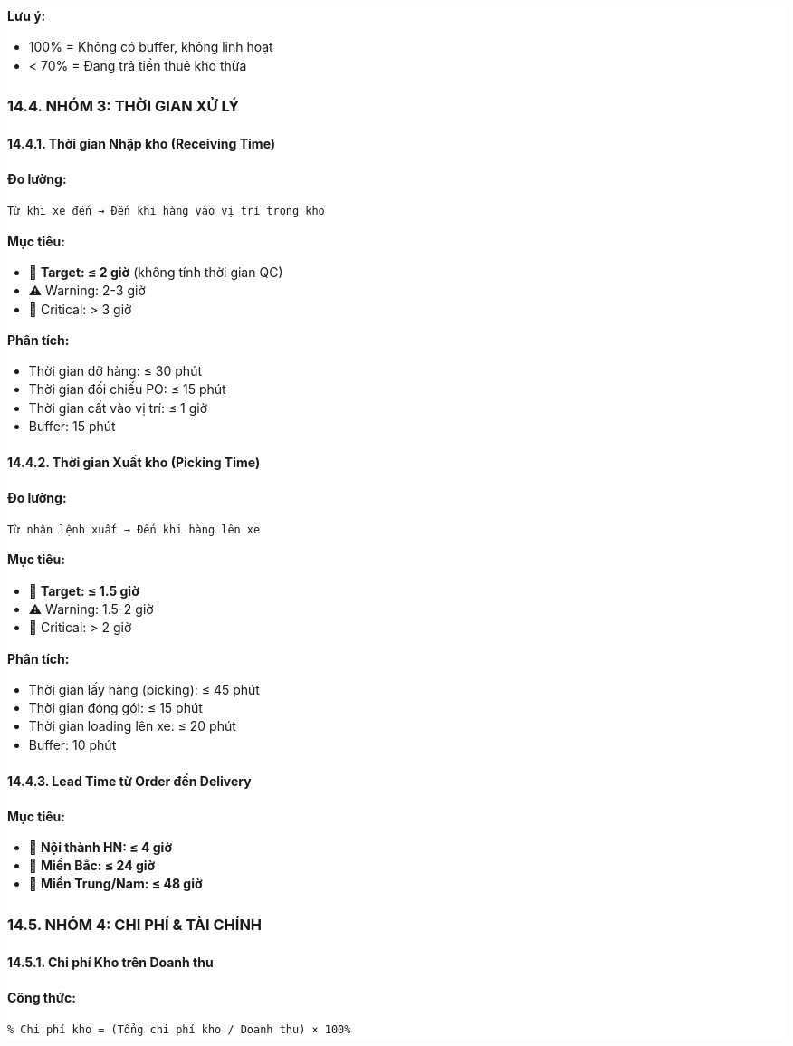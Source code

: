 **Lưu ý:**
- 100% = Không có buffer, không linh hoạt
- < 70% = Đang trả tiền thuê kho thừa

### 14.4. NHÓM 3: THỜI GIAN XỬ LÝ

#### **14.4.1. Thời gian Nhập kho (Receiving Time)**

**Đo lường:**
```
Từ khi xe đến → Đến khi hàng vào vị trí trong kho
```

**Mục tiêu:**
- 🎯 **Target: ≤ 2 giờ** (không tính thời gian QC)
- ⚠️ Warning: 2-3 giờ
- 🔴 Critical: > 3 giờ

**Phân tích:**
- Thời gian dỡ hàng: ≤ 30 phút
- Thời gian đối chiếu PO: ≤ 15 phút
- Thời gian cất vào vị trí: ≤ 1 giờ
- Buffer: 15 phút

#### **14.4.2. Thời gian Xuất kho (Picking Time)**

**Đo lường:**
```
Từ nhận lệnh xuất → Đến khi hàng lên xe
```

**Mục tiêu:**
- 🎯 **Target: ≤ 1.5 giờ**
- ⚠️ Warning: 1.5-2 giờ
- 🔴 Critical: > 2 giờ

**Phân tích:**
- Thời gian lấy hàng (picking): ≤ 45 phút
- Thời gian đóng gói: ≤ 15 phút
- Thời gian loading lên xe: ≤ 20 phút
- Buffer: 10 phút

#### **14.4.3. Lead Time từ Order đến Delivery**

**Mục tiêu:**
- 🎯 **Nội thành HN: ≤ 4 giờ**
- 🎯 **Miền Bắc: ≤ 24 giờ**
- 🎯 **Miền Trung/Nam: ≤ 48 giờ**

### 14.5. NHÓM 4: CHI PHÍ & TÀI CHÍNH

#### **14.5.1. Chi phí Kho trên Doanh thu**

**Công thức:**
```
% Chi phí kho = (Tổng chi phí kho / Doanh thu) × 100%
```
